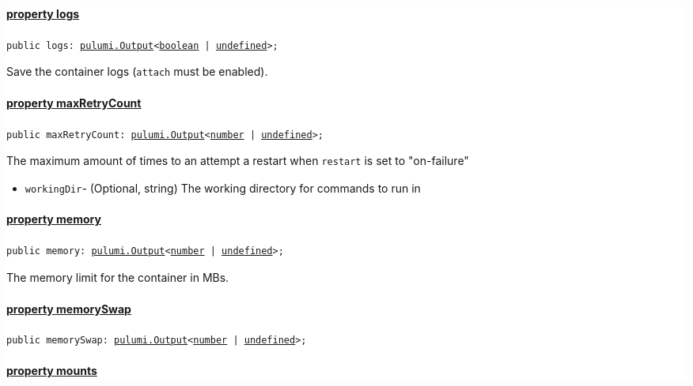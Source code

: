 <h4 class="pdoc-member-header" id="Container-logs">
<a class="pdoc-child-name" href="https://github.com/pulumi/pulumi-docker/blob/{{< param git_sha >}}/sdk/nodejs/container.ts#L191">property <b>logs</b></a>
</h4>

<pre class="highlight"><code><span class='kd'>public </span>logs: <a href='/docs/reference/pkg/nodejs/pulumi/pulumi/#Output'>pulumi.Output</a>&lt;<span class='kd'><a href='https://developer.mozilla.org/en-US/docs/Web/JavaScript/Reference/Global_Objects/Boolean'>boolean</a></span> | <span class='kd'><a href='https://developer.mozilla.org/en-US/docs/Web/JavaScript/Reference/Global_Objects/undefined'>undefined</a></span>&gt;;</code></pre>

Save the container logs (`attach` must be enabled).

<h4 class="pdoc-member-header" id="Container-maxRetryCount">
<a class="pdoc-child-name" href="https://github.com/pulumi/pulumi-docker/blob/{{< param git_sha >}}/sdk/nodejs/container.ts#L197">property <b>maxRetryCount</b></a>
</h4>

<pre class="highlight"><code><span class='kd'>public </span>maxRetryCount: <a href='/docs/reference/pkg/nodejs/pulumi/pulumi/#Output'>pulumi.Output</a>&lt;<span class='kd'><a href='https://developer.mozilla.org/en-US/docs/Web/JavaScript/Reference/Global_Objects/Number'>number</a></span> | <span class='kd'><a href='https://developer.mozilla.org/en-US/docs/Web/JavaScript/Reference/Global_Objects/undefined'>undefined</a></span>&gt;;</code></pre>

The maximum amount of times to an attempt
a restart when `restart` is set to "on-failure"
* `workingDir`- (Optional, string) The working directory for commands to run in

<h4 class="pdoc-member-header" id="Container-memory">
<a class="pdoc-child-name" href="https://github.com/pulumi/pulumi-docker/blob/{{< param git_sha >}}/sdk/nodejs/container.ts#L201">property <b>memory</b></a>
</h4>

<pre class="highlight"><code><span class='kd'>public </span>memory: <a href='/docs/reference/pkg/nodejs/pulumi/pulumi/#Output'>pulumi.Output</a>&lt;<span class='kd'><a href='https://developer.mozilla.org/en-US/docs/Web/JavaScript/Reference/Global_Objects/Number'>number</a></span> | <span class='kd'><a href='https://developer.mozilla.org/en-US/docs/Web/JavaScript/Reference/Global_Objects/undefined'>undefined</a></span>&gt;;</code></pre>

The memory limit for the container in MBs.

<h4 class="pdoc-member-header" id="Container-memorySwap">
<a class="pdoc-child-name" href="https://github.com/pulumi/pulumi-docker/blob/{{< param git_sha >}}/sdk/nodejs/container.ts#L202">property <b>memorySwap</b></a>
</h4>

<pre class="highlight"><code><span class='kd'>public </span>memorySwap: <a href='/docs/reference/pkg/nodejs/pulumi/pulumi/#Output'>pulumi.Output</a>&lt;<span class='kd'><a href='https://developer.mozilla.org/en-US/docs/Web/JavaScript/Reference/Global_Objects/Number'>number</a></span> | <span class='kd'><a href='https://developer.mozilla.org/en-US/docs/Web/JavaScript/Reference/Global_Objects/undefined'>undefined</a></span>&gt;;</code></pre>
<h4 class="pdoc-member-header" id="Container-mounts">
<a class="pdoc-child-name" href="https://github.com/pulumi/pulumi-docker/blob/{{< param git_sha >}}/sdk/nodejs/container.ts#L206">property <b>mounts</b></a>
</h4>
